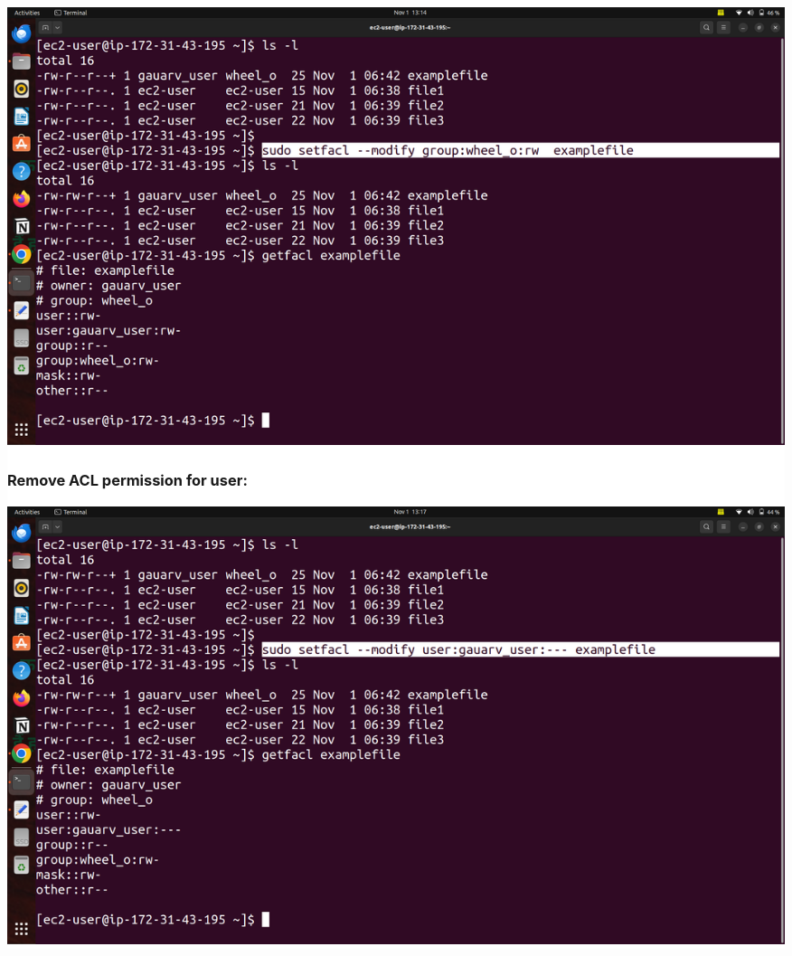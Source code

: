 ![acl_238.png](rhcsa_images/acl_238.png)

### Remove ACL permission for user:

![acl_239.png](rhcsa_images/acl_239.png)
